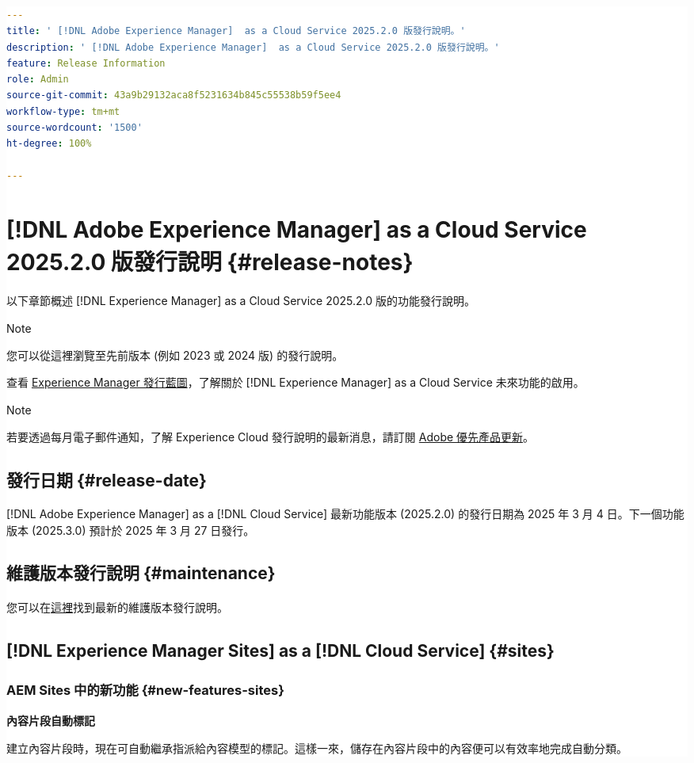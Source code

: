 ```yaml
---
title: ' [!DNL Adobe Experience Manager]  as a Cloud Service 2025.2.0 版發行說明。'
description: ' [!DNL Adobe Experience Manager]  as a Cloud Service 2025.2.0 版發行說明。'
feature: Release Information
role: Admin
source-git-commit: 43a9b29132aca8f5231634b845c55538b59f5ee4
workflow-type: tm+mt
source-wordcount: '1500'
ht-degree: 100%

---
```


# [!DNL Adobe Experience Manager] as a Cloud Service 2025.2.0 版發行說明 {#release-notes}

以下章節概述 [!DNL Experience Manager] as a Cloud Service 2025.2.0 版的功能發行說明。

>[!NOTE]
>
>您可以從這裡瀏覽至先前版本 (例如 2023 或 2024 版) 的發行說明。
>
>查看 [Experience Manager 發行藍圖](https://experienceleague.adobe.com/zh-hant/docs/experience-manager-release-information/aem-release-updates/update-releases-roadmap)，了解關於 [!DNL Experience Manager] as a Cloud Service 未來功能的啟用。

>[!NOTE]
>
>若要透過每月電子郵件通知，了解 Experience Cloud 發行說明的最新消息，請訂閱 [Adobe 優先產品更新](https://www.adobe.com/tw/subscription/priority-product-update.html)。

## 發行日期 {#release-date}

[!DNL Adobe Experience Manager] as a [!DNL Cloud Service] 最新功能版本 (2025.2.0) 的發行日期為 2025 年 3 月 4 日。下一個功能版本 (2025.3.0) 預計於 2025 年 3 月 27 日發行。

## 維護版本發行說明 {#maintenance}

您可以在[這裡](/help/release-notes/maintenance/latest.md)找到最新的維護版本發行說明。



## [!DNL Experience Manager Sites] as a [!DNL Cloud Service] {#sites}

### AEM Sites 中的新功能 {#new-features-sites}

**內容片段自動標記**

建立內容片段時，現在可自動繼承指派給內容模型的標記。這樣一來，儲存在內容片段中的內容便可以有效率地完成自動分類。
